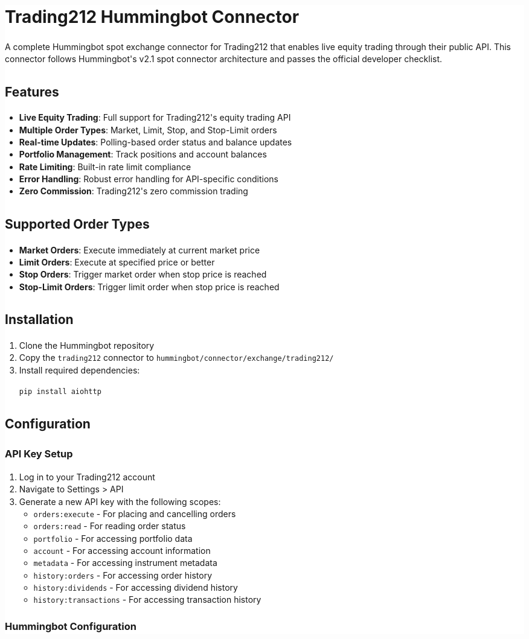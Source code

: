 # Trading212 Hummingbot Connector

A complete Hummingbot spot exchange connector for Trading212 that enables live equity trading through their public API. This connector follows Hummingbot's v2.1 spot connector architecture and passes the official developer checklist.

## Features

- **Live Equity Trading**: Full support for Trading212's equity trading API
- **Multiple Order Types**: Market, Limit, Stop, and Stop-Limit orders
- **Real-time Updates**: Polling-based order status and balance updates
- **Portfolio Management**: Track positions and account balances
- **Rate Limiting**: Built-in rate limit compliance
- **Error Handling**: Robust error handling for API-specific conditions
- **Zero Commission**: Trading212's zero commission trading

## Supported Order Types

- **Market Orders**: Execute immediately at current market price
- **Limit Orders**: Execute at specified price or better
- **Stop Orders**: Trigger market order when stop price is reached
- **Stop-Limit Orders**: Trigger limit order when stop price is reached

## Installation

1. Clone the Hummingbot repository
2. Copy the `trading212` connector to `hummingbot/connector/exchange/trading212/`
3. Install required dependencies:
   ```bash
   pip install aiohttp
   ```

## Configuration

### API Key Setup

1. Log in to your Trading212 account
2. Navigate to Settings > API
3. Generate a new API key with the following scopes:
   - `orders:execute` - For placing and cancelling orders
   - `orders:read` - For reading order status
   - `portfolio` - For accessing portfolio data
   - `account` - For accessing account information
   - `metadata` - For accessing instrument metadata
   - `history:orders` - For accessing order history
   - `history:dividends` - For accessing dividend history
   - `history:transactions` - For accessing transaction history

### Hummingbot Configuration
